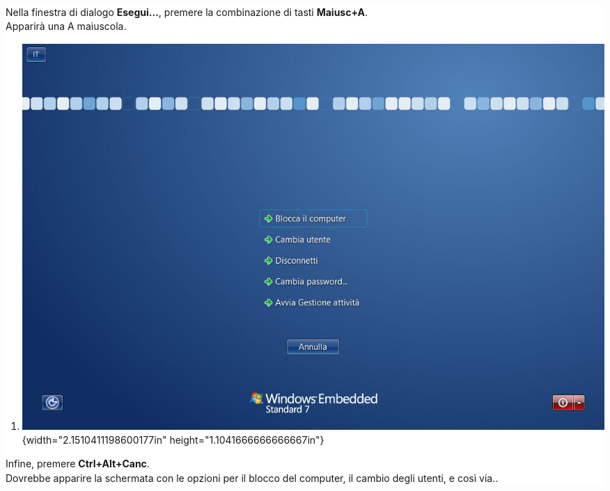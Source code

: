 Nella finestra di dialogo **Esegui…**, premere la combinazione di tasti
**Maiusc+A**.\
Apparirà una A maiuscola.

1.  ![](./img//media/image7.jpg){width="2.1510411198600177in"
    height="1.1041666666666667in"}

Infine, premere **Ctrl+Alt+Canc**.\
Dovrebbe apparire la schermata con le opzioni per il blocco del
computer, il cambio degli utenti, e così via..
